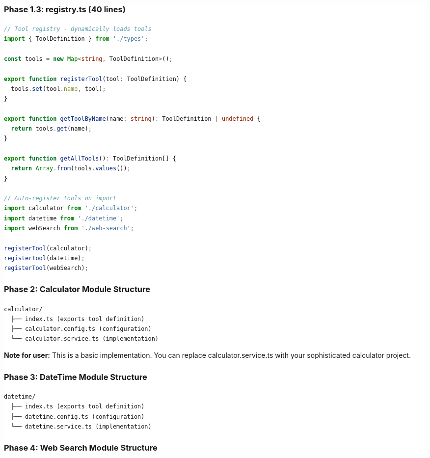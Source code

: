 ### Phase 1.3: registry.ts (40 lines)

```typescript
// Tool registry - dynamically loads tools
import { ToolDefinition } from './types';

const tools = new Map<string, ToolDefinition>();

export function registerTool(tool: ToolDefinition) {
  tools.set(tool.name, tool);
}

export function getToolByName(name: string): ToolDefinition | undefined {
  return tools.get(name);
}

export function getAllTools(): ToolDefinition[] {
  return Array.from(tools.values());
}

// Auto-register tools on import
import calculator from './calculator';
import datetime from './datetime';
import webSearch from './web-search';

registerTool(calculator);
registerTool(datetime);
registerTool(webSearch);
```

### Phase 2: Calculator Module Structure

```
calculator/
  ├── index.ts (exports tool definition)
  ├── calculator.config.ts (configuration)
  └── calculator.service.ts (implementation)
```

**Note for user:** This is a basic implementation. You can replace calculator.service.ts with your sophisticated calculator project.

### Phase 3: DateTime Module Structure

```
datetime/
  ├── index.ts (exports tool definition)
  ├── datetime.config.ts (configuration)
  └── datetime.service.ts (implementation)
```

### Phase 4: Web Search Module Structure

